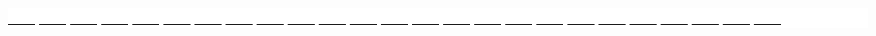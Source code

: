 </span></span><a href="https://images.google.com.mm/url?q=https://pfpfinder.com"><span style="color:#ffffff"><span style="background-color:#ffffff">One</span></span></a><span style="color:#ffffff"><span style="background-color:#ffffff"> </span></span><a href="https://maps.google.ms/url?q=https://pfpfinder.com"><span style="color:#ffffff"><span style="background-color:#ffffff">One</span></span></a><span style="color:#ffffff"><span style="background-color:#ffffff"> </span></span><a href="https://images.google.pn/url?q=https://pfpfinder.com"><span style="color:#ffffff"><span style="background-color:#ffffff">One</span></span></a><span style="color:#ffffff"><span style="background-color:#ffffff"> </span></span><a href="https://www.google.gm/url?q=https://pfpfinder.com"><span style="color:#ffffff"><span style="background-color:#ffffff">One</span></span></a><span style="color:#ffffff"><span style="background-color:#ffffff"> </span></span><a href="https://www.google.cf/url?q=https://pfpfinder.com"><span style="color:#ffffff"><span style="background-color:#ffffff">One</span></span></a><span style="color:#ffffff"><span style="background-color:#ffffff"> </span></span><a href="https://images.google.ml/url?q=https://pfpfinder.com"><span style="color:#ffffff"><span style="background-color:#ffffff">One</span></span></a><span style="color:#ffffff"><span style="background-color:#ffffff"> </span></span><a href="https://maps.google.com.sb/url?q=https://pfpfinder.com"><span style="color:#ffffff"><span style="background-color:#ffffff">One</span></span></a><span style="color:#ffffff"><span style="background-color:#ffffff"> </span></span><a href="https://www.google.sr/url?q=https://pfpfinder.com"><span style="color:#ffffff"><span style="background-color:#ffffff">One</span></span></a><span style="color:#ffffff"><span style="background-color:#ffffff"> </span></span><a href="https://images.google.co.en/url?q=https://pfpfinder.com"><span style="color:#ffffff"><span style="background-color:#ffffff">One</span></span></a><span style="color:#ffffff"><span style="background-color:#ffffff"> </span></span><a href="https://www.google.nu/url?q=https://pfpfinder.com"><span style="color:#ffffff"><span style="background-color:#ffffff">One</span></span></a><span style="color:#ffffff"><span style="background-color:#ffffff"> </span></span><a href="https://maps.google.com.vc/url?q=https://pfpfinder.com"><span style="color:#ffffff"><span style="background-color:#ffffff">One</span></span></a><span style="color:#ffffff"><span style="background-color:#ffffff"> </span></span><a href="https://maps.google.ki/url?q=https://pfpfinder.com"><span style="color:#ffffff"><span style="background-color:#ffffff">One</span></span></a><span style="color:#ffffff"><span style="background-color:#ffffff"> </span></span><a href="https://www.google.nr/url?q=https://pfpfinder.com"><span style="color:#ffffff"><span style="background-color:#ffffff">One</span></span></a><span style="color:#ffffff"><span style="background-color:#ffffff"> </span></span><a href="https://images.google.co.mz/url?q=https://pfpfinder.com"><span style="color:#ffffff"><span style="background-color:#ffffff">One</span></span></a><span style="color:#ffffff"><span style="background-color:#ffffff"> </span></span><a href="https://images.google.mv/url?q=https://pfpfinder.com"><span style="color:#ffffff"><span style="background-color:#ffffff">One</span></span></a><span style="color:#ffffff"><span style="background-color:#ffffff"> </span></span><a href="https://maps.google.tg/url?q=https://pfpfinder.com"><span style="color:#ffffff"><span style="background-color:#ffffff">One</span></span></a><span style="color:#ffffff"><span style="background-color:#ffffff"> </span></span><a href="https://www.google.com.pg/url?q=https://pfpfinder.com"><span style="color:#ffffff"><span style="background-color:#ffffff">One</span></span></a><span style="color:#ffffff"><span style="background-color:#ffffff"> </span></span><a href="https://www.google.co.ls/url?q=https://pfpfinder.com"><span style="color:#ffffff"><span style="background-color:#ffffff">One</span></span></a><span style="color:#ffffff"><span style="background-color:#ffffff"> </span></span><a href="https://maps.google.to/url?q=https://pfpfinder.com"><span style="color:#ffffff"><span style="background-color:#ffffff">One</span></span></a><span style="color:#ffffff"><span style="background-color:#ffffff"> </span></span><a href="https://images.google.com.nf/url?q=https://pfpfinder.com"><span style="color:#ffffff"><span style="background-color:#ffffff">One</span></span></a><span style="color:#ffffff"><span style="background-color:#ffffff"> </span></span><a href="https://images.google.gy/url?q=https://pfpfinder.com"><span style="color:#ffffff"><span style="background-color:#ffffff">One</span></span></a><span style="color:#ffffff"><span style="background-color:#ffffff"> </span></span><a href="https://images.google.ga/url?q=https://pfpfinder.com"><span style="color:#ffffff"><span style="background-color:#ffffff">One</span></span></a><span style="color:#ffffff"><span style="background-color:#ffffff"> </span></span><a href="https://maps.google.tl/url?q=https://pfpfinder.com"><span style="color:#ffffff"><span style="background-color:#ffffff">One</span></span></a><span style="color:#ffffff"><span style="background-color:#ffffff"> </span></span><a href="https://images.google.td/url?q=https://pfpfinder.com"><span style="color:#ffffff"><span style="background-color:#ffffff">One</span></span></a><span style="color:#ffffff"><span style="background-color:#ffffff"> </span></span><a href="https://www.google.st/url?q=https://pfpfinder.com"><span style="color:#ffffff"><span style="background-color:#ffffff">One</span></span></a><span style="color:#ffffff"><span style="background-color:#ffffff">